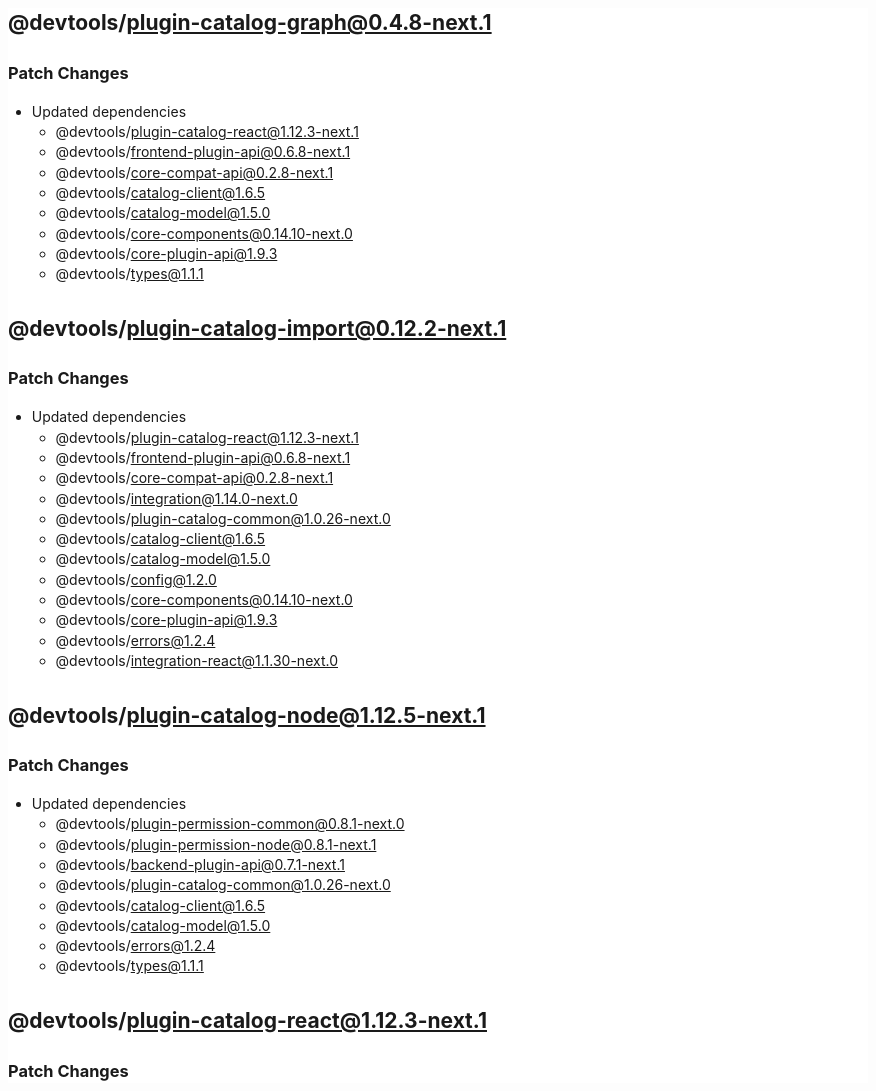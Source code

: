 ## @devtools/plugin-catalog-graph@0.4.8-next.1

### Patch Changes

- Updated dependencies
  - @devtools/plugin-catalog-react@1.12.3-next.1
  - @devtools/frontend-plugin-api@0.6.8-next.1
  - @devtools/core-compat-api@0.2.8-next.1
  - @devtools/catalog-client@1.6.5
  - @devtools/catalog-model@1.5.0
  - @devtools/core-components@0.14.10-next.0
  - @devtools/core-plugin-api@1.9.3
  - @devtools/types@1.1.1

## @devtools/plugin-catalog-import@0.12.2-next.1

### Patch Changes

- Updated dependencies
  - @devtools/plugin-catalog-react@1.12.3-next.1
  - @devtools/frontend-plugin-api@0.6.8-next.1
  - @devtools/core-compat-api@0.2.8-next.1
  - @devtools/integration@1.14.0-next.0
  - @devtools/plugin-catalog-common@1.0.26-next.0
  - @devtools/catalog-client@1.6.5
  - @devtools/catalog-model@1.5.0
  - @devtools/config@1.2.0
  - @devtools/core-components@0.14.10-next.0
  - @devtools/core-plugin-api@1.9.3
  - @devtools/errors@1.2.4
  - @devtools/integration-react@1.1.30-next.0

## @devtools/plugin-catalog-node@1.12.5-next.1

### Patch Changes

- Updated dependencies
  - @devtools/plugin-permission-common@0.8.1-next.0
  - @devtools/plugin-permission-node@0.8.1-next.1
  - @devtools/backend-plugin-api@0.7.1-next.1
  - @devtools/plugin-catalog-common@1.0.26-next.0
  - @devtools/catalog-client@1.6.5
  - @devtools/catalog-model@1.5.0
  - @devtools/errors@1.2.4
  - @devtools/types@1.1.1

## @devtools/plugin-catalog-react@1.12.3-next.1

### Patch Changes
